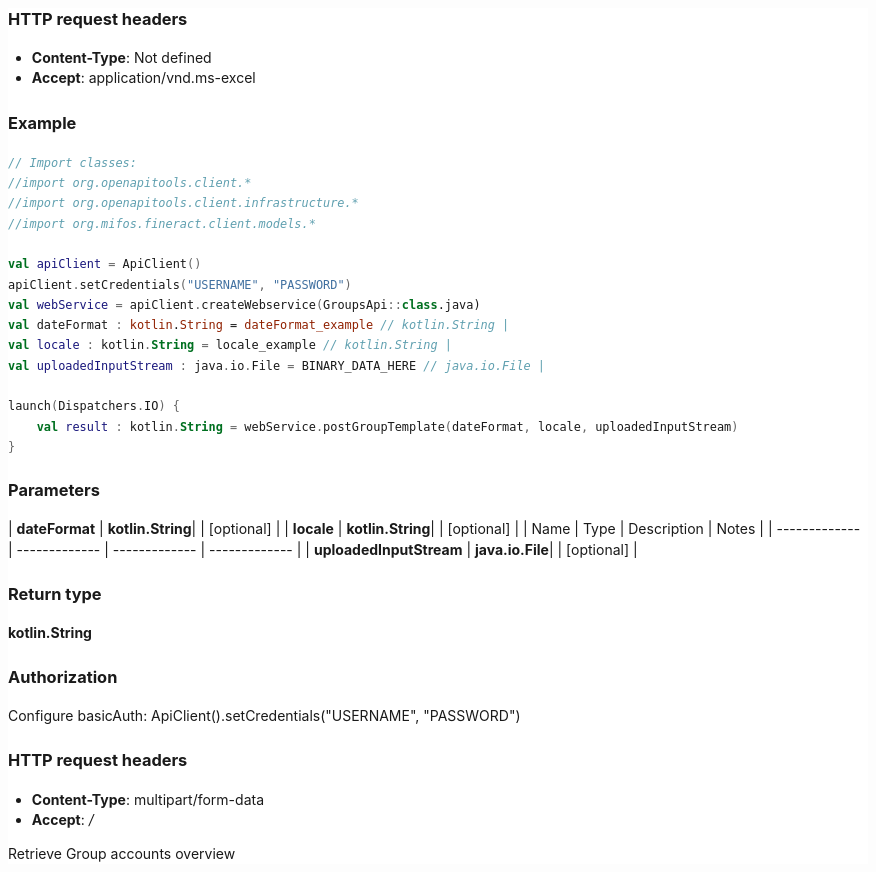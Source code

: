 ### HTTP request headers

 - **Content-Type**: Not defined
 - **Accept**: application/vnd.ms-excel




### Example
```kotlin
// Import classes:
//import org.openapitools.client.*
//import org.openapitools.client.infrastructure.*
//import org.mifos.fineract.client.models.*

val apiClient = ApiClient()
apiClient.setCredentials("USERNAME", "PASSWORD")
val webService = apiClient.createWebservice(GroupsApi::class.java)
val dateFormat : kotlin.String = dateFormat_example // kotlin.String | 
val locale : kotlin.String = locale_example // kotlin.String | 
val uploadedInputStream : java.io.File = BINARY_DATA_HERE // java.io.File | 

launch(Dispatchers.IO) {
    val result : kotlin.String = webService.postGroupTemplate(dateFormat, locale, uploadedInputStream)
}
```

### Parameters
| **dateFormat** | **kotlin.String**|  | [optional] |
| **locale** | **kotlin.String**|  | [optional] |
| Name | Type | Description  | Notes |
| ------------- | ------------- | ------------- | ------------- |
| **uploadedInputStream** | **java.io.File**|  | [optional] |

### Return type

**kotlin.String**

### Authorization


Configure basicAuth:
    ApiClient().setCredentials("USERNAME", "PASSWORD")

### HTTP request headers

 - **Content-Type**: multipart/form-data
 - **Accept**: */*


Retrieve Group accounts overview
